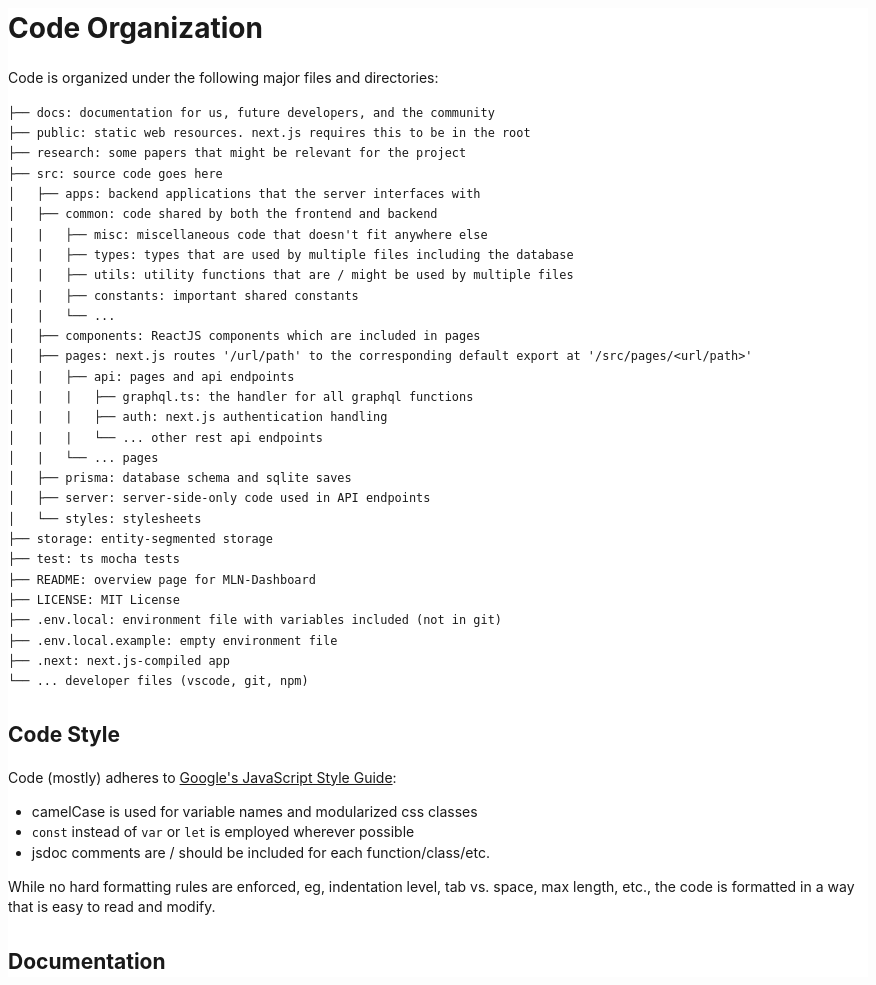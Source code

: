 # Code Organization

Code is organized under the following major files and directories:

```text
├── docs: documentation for us, future developers, and the community
├── public: static web resources. next.js requires this to be in the root
├── research: some papers that might be relevant for the project
├── src: source code goes here
│   ├── apps: backend applications that the server interfaces with
│   ├── common: code shared by both the frontend and backend
│   |   ├── misc: miscellaneous code that doesn't fit anywhere else
│   |   ├── types: types that are used by multiple files including the database
│   |   ├── utils: utility functions that are / might be used by multiple files
│   |   ├── constants: important shared constants
│   |   └── ...
│   ├── components: ReactJS components which are included in pages
│   ├── pages: next.js routes '/url/path' to the corresponding default export at '/src/pages/<url/path>'
│   |   ├── api: pages and api endpoints
│   |   |   ├── graphql.ts: the handler for all graphql functions
│   |   |   ├── auth: next.js authentication handling
│   |   |   └── ... other rest api endpoints
│   |   └── ... pages
│   ├── prisma: database schema and sqlite saves
│   ├── server: server-side-only code used in API endpoints
│   └── styles: stylesheets
├── storage: entity-segmented storage
├── test: ts mocha tests
├── README: overview page for MLN-Dashboard
├── LICENSE: MIT License
├── .env.local: environment file with variables included (not in git)
├── .env.local.example: empty environment file
├── .next: next.js-compiled app
└── ... developer files (vscode, git, npm)
```

## Code Style

Code (mostly) adheres to [Google's JavaScript Style Guide](https://google.github.io/styleguide/jsguide.html):

- camelCase is used for variable names and modularized css classes
- `const` instead of `var` or `let` is employed wherever possible
- jsdoc comments are / should be included for each function/class/etc.

While no hard formatting rules are enforced, eg, indentation level, tab vs. space, max length, etc., the code is formatted in a way that is easy to read and modify.

## Documentation
